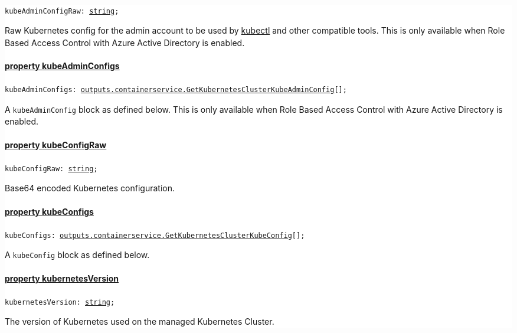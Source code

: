 <pre class="highlight"><code><span class='kd'></span>kubeAdminConfigRaw: <span class='kd'><a href='https://developer.mozilla.org/en-US/docs/Web/JavaScript/Reference/Global_Objects/String'>string</a></span>;</code></pre>

Raw Kubernetes config for the admin account to be used by [kubectl](https://kubernetes.io/docs/reference/kubectl/overview/) and other compatible tools. This is only available when Role Based Access Control with Azure Active Directory is enabled.

<h4 class="pdoc-member-header" id="GetKubernetesClusterResult-kubeAdminConfigs">
<a class="pdoc-child-name" href="https://github.com/pulumi/pulumi-azure/blob/18ca42dc2b387b1266e070d028c8c5387e463b92/sdk/nodejs/containerservice/getKubernetesCluster.ts#L82">property <b>kubeAdminConfigs</b></a>
</h4>

<pre class="highlight"><code><span class='kd'></span>kubeAdminConfigs: <a href='/docs/reference/pkg/nodejs/pulumi/azure/types/output/#GetKubernetesClusterKubeAdminConfig'>outputs.containerservice.GetKubernetesClusterKubeAdminConfig</a>[];</code></pre>

A `kubeAdminConfig` block as defined below. This is only available when Role Based Access Control with Azure Active Directory is enabled.

<h4 class="pdoc-member-header" id="GetKubernetesClusterResult-kubeConfigRaw">
<a class="pdoc-child-name" href="https://github.com/pulumi/pulumi-azure/blob/18ca42dc2b387b1266e070d028c8c5387e463b92/sdk/nodejs/containerservice/getKubernetesCluster.ts#L94">property <b>kubeConfigRaw</b></a>
</h4>

<pre class="highlight"><code><span class='kd'></span>kubeConfigRaw: <span class='kd'><a href='https://developer.mozilla.org/en-US/docs/Web/JavaScript/Reference/Global_Objects/String'>string</a></span>;</code></pre>

Base64 encoded Kubernetes configuration.

<h4 class="pdoc-member-header" id="GetKubernetesClusterResult-kubeConfigs">
<a class="pdoc-child-name" href="https://github.com/pulumi/pulumi-azure/blob/18ca42dc2b387b1266e070d028c8c5387e463b92/sdk/nodejs/containerservice/getKubernetesCluster.ts#L90">property <b>kubeConfigs</b></a>
</h4>

<pre class="highlight"><code><span class='kd'></span>kubeConfigs: <a href='/docs/reference/pkg/nodejs/pulumi/azure/types/output/#GetKubernetesClusterKubeConfig'>outputs.containerservice.GetKubernetesClusterKubeConfig</a>[];</code></pre>

A `kubeConfig` block as defined below.

<h4 class="pdoc-member-header" id="GetKubernetesClusterResult-kubernetesVersion">
<a class="pdoc-child-name" href="https://github.com/pulumi/pulumi-azure/blob/18ca42dc2b387b1266e070d028c8c5387e463b92/sdk/nodejs/containerservice/getKubernetesCluster.ts#L98">property <b>kubernetesVersion</b></a>
</h4>

<pre class="highlight"><code><span class='kd'></span>kubernetesVersion: <span class='kd'><a href='https://developer.mozilla.org/en-US/docs/Web/JavaScript/Reference/Global_Objects/String'>string</a></span>;</code></pre>

The version of Kubernetes used on the managed Kubernetes Cluster.
